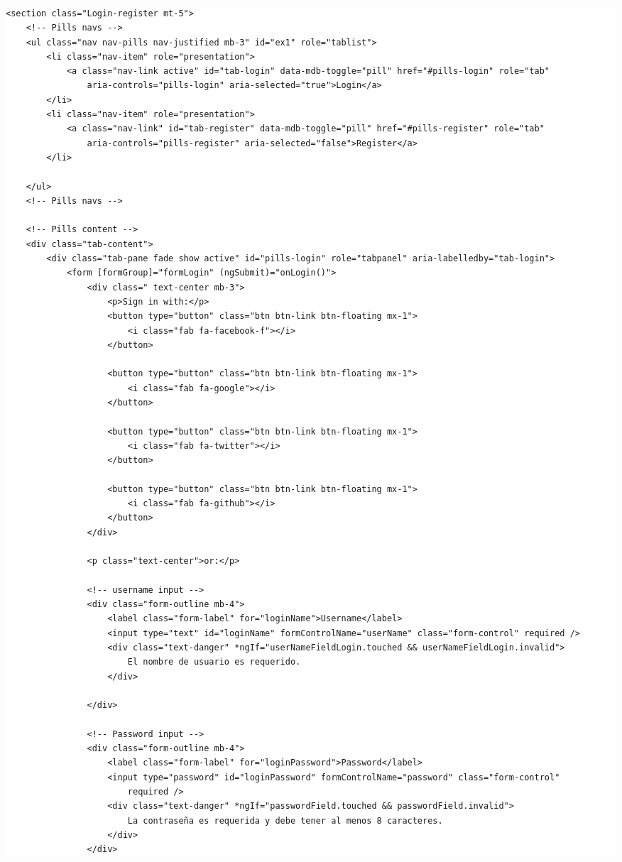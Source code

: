     <section class="Login-register mt-5">
        <!-- Pills navs -->
        <ul class="nav nav-pills nav-justified mb-3" id="ex1" role="tablist">
            <li class="nav-item" role="presentation">
                <a class="nav-link active" id="tab-login" data-mdb-toggle="pill" href="#pills-login" role="tab"
                    aria-controls="pills-login" aria-selected="true">Login</a>
            </li>
            <li class="nav-item" role="presentation">
                <a class="nav-link" id="tab-register" data-mdb-toggle="pill" href="#pills-register" role="tab"
                    aria-controls="pills-register" aria-selected="false">Register</a>
            </li>

        </ul>
        <!-- Pills navs -->

        <!-- Pills content -->
        <div class="tab-content">
            <div class="tab-pane fade show active" id="pills-login" role="tabpanel" aria-labelledby="tab-login">
                <form [formGroup]="formLogin" (ngSubmit)="onLogin()">
                    <div class=" text-center mb-3">
                        <p>Sign in with:</p>
                        <button type="button" class="btn btn-link btn-floating mx-1">
                            <i class="fab fa-facebook-f"></i>
                        </button>

                        <button type="button" class="btn btn-link btn-floating mx-1">
                            <i class="fab fa-google"></i>
                        </button>

                        <button type="button" class="btn btn-link btn-floating mx-1">
                            <i class="fab fa-twitter"></i>
                        </button>

                        <button type="button" class="btn btn-link btn-floating mx-1">
                            <i class="fab fa-github"></i>
                        </button>
                    </div>

                    <p class="text-center">or:</p>

                    <!-- username input -->
                    <div class="form-outline mb-4">
                        <label class="form-label" for="loginName">Username</label>
                        <input type="text" id="loginName" formControlName="userName" class="form-control" required />
                        <div class="text-danger" *ngIf="userNameFieldLogin.touched && userNameFieldLogin.invalid">
                            El nombre de usuario es requerido.
                        </div>

                    </div>

                    <!-- Password input -->
                    <div class="form-outline mb-4">
                        <label class="form-label" for="loginPassword">Password</label>
                        <input type="password" id="loginPassword" formControlName="password" class="form-control"
                            required />
                        <div class="text-danger" *ngIf="passwordField.touched && passwordField.invalid">
                            La contraseña es requerida y debe tener al menos 8 caracteres.
                        </div>
                    </div>
